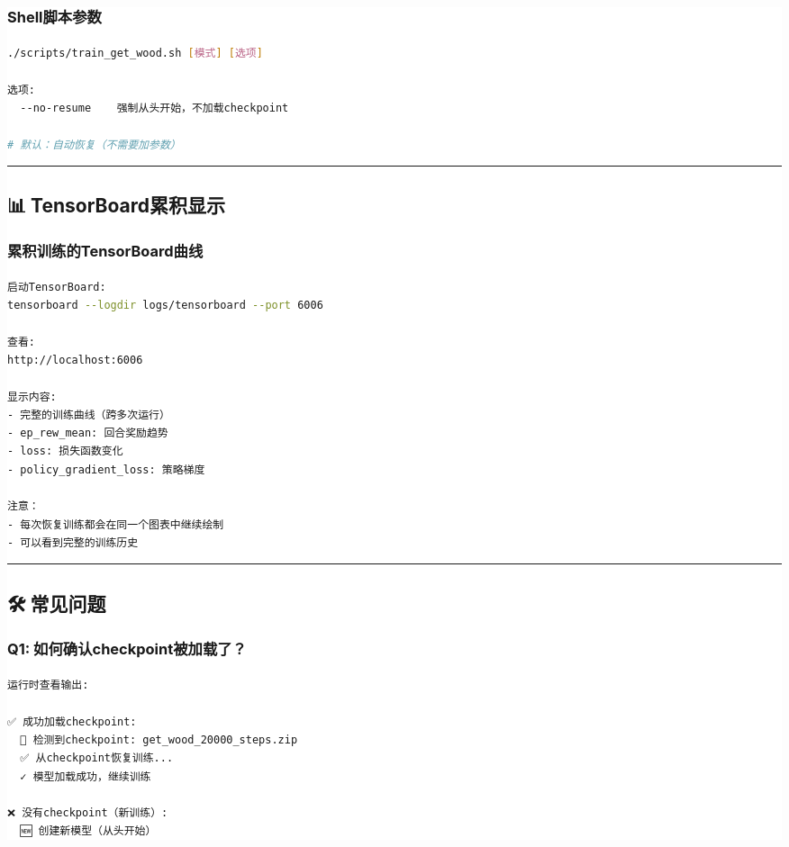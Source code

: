 ### **Shell脚本参数**

```bash
./scripts/train_get_wood.sh [模式] [选项]

选项:
  --no-resume    强制从头开始，不加载checkpoint
  
# 默认：自动恢复（不需要加参数）
```

---

## 📊 **TensorBoard累积显示**

### **累积训练的TensorBoard曲线**

```bash
启动TensorBoard:
tensorboard --logdir logs/tensorboard --port 6006

查看:
http://localhost:6006

显示内容:
- 完整的训练曲线（跨多次运行）
- ep_rew_mean: 回合奖励趋势
- loss: 损失函数变化
- policy_gradient_loss: 策略梯度

注意：
- 每次恢复训练都会在同一个图表中继续绘制
- 可以看到完整的训练历史
```

---

## 🛠️ **常见问题**

### **Q1: 如何确认checkpoint被加载了？**

```bash
运行时查看输出:

✅ 成功加载checkpoint:
  🔄 检测到checkpoint: get_wood_20000_steps.zip
  ✅ 从checkpoint恢复训练...
  ✓ 模型加载成功，继续训练

❌ 没有checkpoint（新训练）:
  🆕 创建新模型（从头开始）
```
